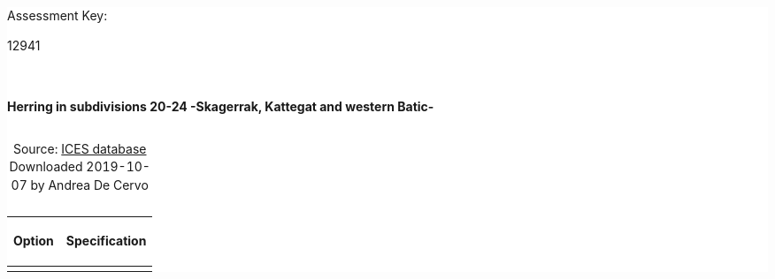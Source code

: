</td>

</tr>

<tr>

<td style="text-align:left;">

Assessment Key:

</td>

<td style="text-align:left;">

12941

</td>

</tr>

</tbody>

</table>

<br>

**Herring in subdivisions 20-24 -Skagerrak, Kattegat and western
Batic-**  


<table class="table" style="">

<caption>

Source: [ICES
database](http://standardgraphs.ices.dk/ViewCharts.aspx?key=12592) <br>
Downloaded 2019-10-07 by Andrea De Cervo

</caption>

<thead>

<tr>

<th style="text-align:left;">

Option

</th>

<th style="text-align:left;">

Specification

</th>

</tr>

</thead>

<tbody>

<tr>

<td style="text-align:left;">

